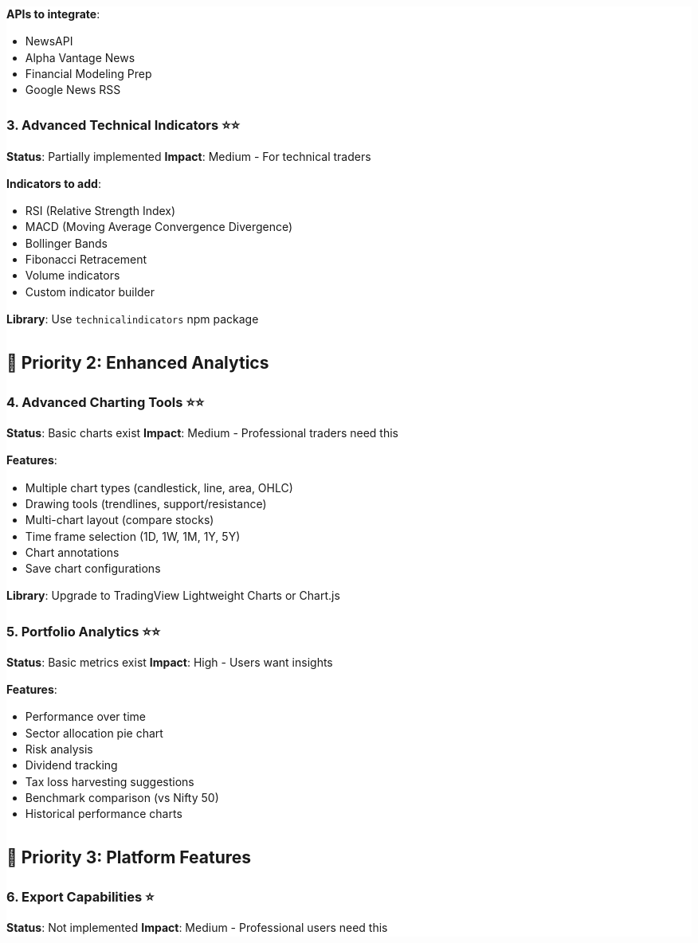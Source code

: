 **APIs to integrate**:
- NewsAPI
- Alpha Vantage News
- Financial Modeling Prep
- Google News RSS

### 3. Advanced Technical Indicators ⭐⭐
**Status**: Partially implemented
**Impact**: Medium - For technical traders

**Indicators to add**:
- RSI (Relative Strength Index)
- MACD (Moving Average Convergence Divergence)
- Bollinger Bands
- Fibonacci Retracement
- Volume indicators
- Custom indicator builder

**Library**: Use `technicalindicators` npm package

## 🎯 Priority 2: Enhanced Analytics

### 4. Advanced Charting Tools ⭐⭐
**Status**: Basic charts exist
**Impact**: Medium - Professional traders need this

**Features**:
- Multiple chart types (candlestick, line, area, OHLC)
- Drawing tools (trendlines, support/resistance)
- Multi-chart layout (compare stocks)
- Time frame selection (1D, 1W, 1M, 1Y, 5Y)
- Chart annotations
- Save chart configurations

**Library**: Upgrade to TradingView Lightweight Charts or Chart.js

### 5. Portfolio Analytics ⭐⭐
**Status**: Basic metrics exist
**Impact**: High - Users want insights

**Features**:
- Performance over time
- Sector allocation pie chart
- Risk analysis
- Dividend tracking
- Tax loss harvesting suggestions
- Benchmark comparison (vs Nifty 50)
- Historical performance charts

## 🎯 Priority 3: Platform Features

### 6. Export Capabilities ⭐
**Status**: Not implemented
**Impact**: Medium - Professional users need this
